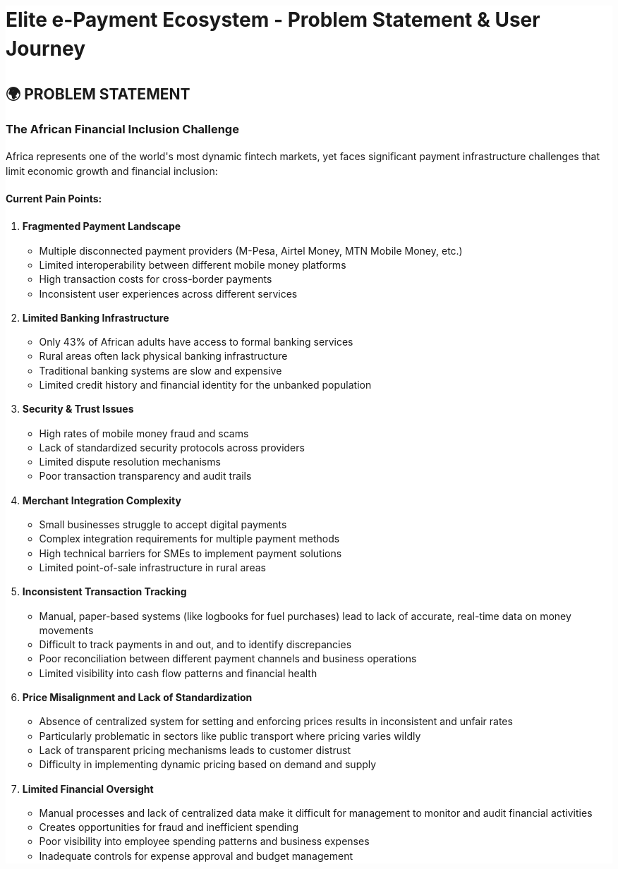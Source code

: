 # Elite e-Payment Ecosystem - Problem Statement & User Journey

## 🌍 **PROBLEM STATEMENT**

### **The African Financial Inclusion Challenge**

Africa represents one of the world's most dynamic fintech markets, yet faces significant payment infrastructure challenges that limit economic growth and financial inclusion:

#### **Current Pain Points:**

1. **Fragmented Payment Landscape**
   - Multiple disconnected payment providers (M-Pesa, Airtel Money, MTN Mobile Money, etc.)
   - Limited interoperability between different mobile money platforms
   - High transaction costs for cross-border payments
   - Inconsistent user experiences across different services

2. **Limited Banking Infrastructure**
   - Only 43% of African adults have access to formal banking services
   - Rural areas often lack physical banking infrastructure
   - Traditional banking systems are slow and expensive
   - Limited credit history and financial identity for the unbanked population

3. **Security & Trust Issues**
   - High rates of mobile money fraud and scams
   - Lack of standardized security protocols across providers
   - Limited dispute resolution mechanisms
   - Poor transaction transparency and audit trails

4. **Merchant Integration Complexity**
   - Small businesses struggle to accept digital payments
   - Complex integration requirements for multiple payment methods
   - High technical barriers for SMEs to implement payment solutions
   - Limited point-of-sale infrastructure in rural areas

5. **Inconsistent Transaction Tracking**
   - Manual, paper-based systems (like logbooks for fuel purchases) lead to lack of accurate, real-time data on money movements
   - Difficult to track payments in and out, and to identify discrepancies
   - Poor reconciliation between different payment channels and business operations
   - Limited visibility into cash flow patterns and financial health

6. **Price Misalignment and Lack of Standardization**
   - Absence of centralized system for setting and enforcing prices results in inconsistent and unfair rates
   - Particularly problematic in sectors like public transport where pricing varies wildly
   - Lack of transparent pricing mechanisms leads to customer distrust
   - Difficulty in implementing dynamic pricing based on demand and supply

7. **Limited Financial Oversight**
   - Manual processes and lack of centralized data make it difficult for management to monitor and audit financial activities
   - Creates opportunities for fraud and inefficient spending
   - Poor visibility into employee spending patterns and business expenses
   - Inadequate controls for expense approval and budget management

